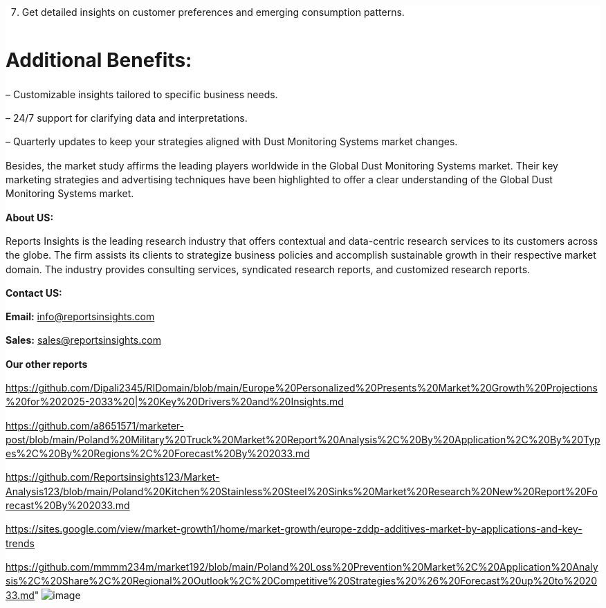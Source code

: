 7. Get detailed insights on customer preferences and emerging consumption patterns.

# <strong>Additional Benefits:</strong>

– Customizable insights tailored to specific business needs.

– 24/7 support for clarifying data and interpretations.

– Quarterly updates to keep your strategies aligned with Dust Monitoring Systems market changes.

Besides, the market study affirms the leading players worldwide in the Global Dust Monitoring Systems market. Their key marketing strategies and advertising techniques have been highlighted to offer a clear understanding of the Global Dust Monitoring Systems market.

<strong><strong>About US</strong>:</strong>

Reports Insights is the leading research industry that offers contextual and data-centric research services to its customers across the globe. The firm assists its clients to strategize business policies and accomplish sustainable growth in their respective market domain. The industry provides consulting services, syndicated research reports, and customized research reports.

<strong>Contact US:</strong>

<p class=><b>Email:</b> <a href=mailto:info@reportsinsights.com>info@reportsinsights.com</a></p>
<p class=><b>Sales:</b> <a href=mailto:sales@reportsinsights.com>sales@reportsinsights.com</a></p>

<strong>Our other reports</strong>

<a href=https://github.com/Dipali2345/RIDomain/blob/main/Europe%20Personalized%20Presents%20Market%20Growth%20Projections%20for%202025-2033%20|%20Key%20Drivers%20and%20Insights.md>https://github.com/Dipali2345/RIDomain/blob/main/Europe%20Personalized%20Presents%20Market%20Growth%20Projections%20for%202025-2033%20|%20Key%20Drivers%20and%20Insights.md</a>

<a href=https://github.com/a8651571/marketer-post/blob/main/Poland%20Military%20Truck%20Market%20Report%20Analysis%2C%20By%20Application%2C%20By%20Types%2C%20By%20Regions%2C%20Forecast%20By%202033.md>https://github.com/a8651571/marketer-post/blob/main/Poland%20Military%20Truck%20Market%20Report%20Analysis%2C%20By%20Application%2C%20By%20Types%2C%20By%20Regions%2C%20Forecast%20By%202033.md</a>

<a href=https://github.com/Reportsinsights123/Market-Analysis123/blob/main/Poland%20Kitchen%20Stainless%20Steel%20Sinks%20Market%20Research%20New%20Report%20Forecast%20By%202033.md>https://github.com/Reportsinsights123/Market-Analysis123/blob/main/Poland%20Kitchen%20Stainless%20Steel%20Sinks%20Market%20Research%20New%20Report%20Forecast%20By%202033.md</a>

<a href=https://sites.google.com/view/market-growth1/home/market-growth/europe-zddp-additives-market-by-applications-and-key-trends>https://sites.google.com/view/market-growth1/home/market-growth/europe-zddp-additives-market-by-applications-and-key-trends</a>

<a href=https://github.com/mmmm234m/market192/blob/main/Poland%20Loss%20Prevention%20Market%2C%20Application%20Analysis%2C%20Share%2C%20Regional%20Outlook%2C%20Competitive%20Strategies%20%26%20Forecast%20up%20to%202033.md>https://github.com/mmmm234m/market192/blob/main/Poland%20Loss%20Prevention%20Market%2C%20Application%20Analysis%2C%20Share%2C%20Regional%20Outlook%2C%20Competitive%20Strategies%20%26%20Forecast%20up%20to%202033.md</a>"
![image](https://github.com/user-attachments/assets/ca9dc9e1-4708-405c-a8fc-42c4bce4a435)

